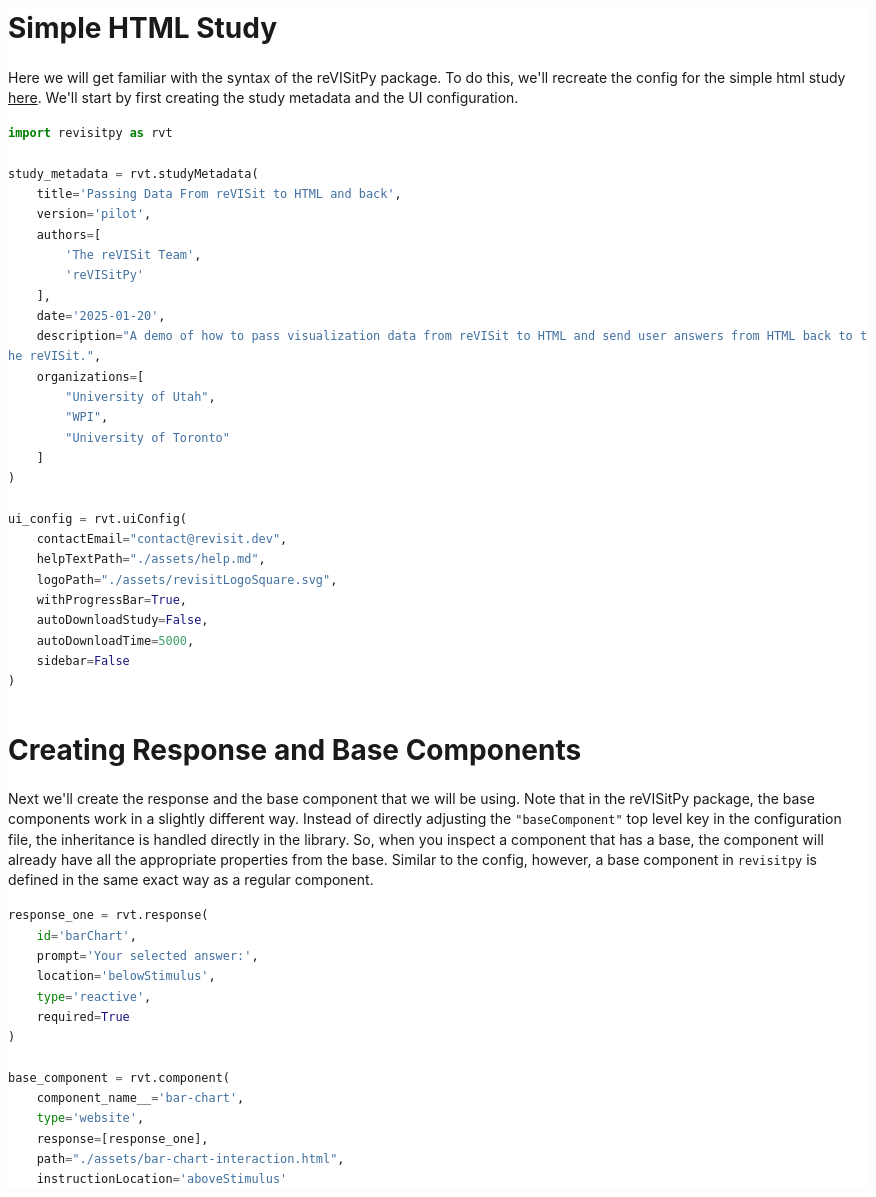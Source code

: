 # Simple HTML Study

Here we will get familiar with the syntax of the reVISitPy package. To do this, we'll recreate the config for the simple html study [here](https://github.com/revisit-studies/study/blob/main/public/demo-html-input/config.json). We'll start by first creating the study metadata and the UI configuration.


```python
import revisitpy as rvt

study_metadata = rvt.studyMetadata(
    title='Passing Data From reVISit to HTML and back',
    version='pilot',
    authors=[
        'The reVISit Team',
        'reVISitPy'
    ],
    date='2025-01-20',
    description="A demo of how to pass visualization data from reVISit to HTML and send user answers from HTML back to the reVISit.",
    organizations=[
        "University of Utah",
        "WPI",
        "University of Toronto"
    ]
)

ui_config = rvt.uiConfig(
    contactEmail="contact@revisit.dev",
    helpTextPath="./assets/help.md",
    logoPath="./assets/revisitLogoSquare.svg",
    withProgressBar=True,
    autoDownloadStudy=False,
    autoDownloadTime=5000,
    sidebar=False
)
```

# Creating Response and Base Components

Next we'll create the response and the base component that we will be using. Note that in the reVISitPy package, the base components work in a slightly different way. Instead of directly adjusting the `"baseComponent"` top level key in the configuration file, the inheritance is handled directly in the library. So, when you inspect a component that has a base, the component will already have all the appropriate properties from the base. Similar to the config, however, a base component in `revisitpy` is defined in the same exact way as a regular component.


```python
response_one = rvt.response(
    id='barChart',
    prompt='Your selected answer:',
    location='belowStimulus',
    type='reactive',
    required=True
)

base_component = rvt.component(
    component_name__='bar-chart',
    type='website',
    response=[response_one],
    path="./assets/bar-chart-interaction.html",
    instructionLocation='aboveStimulus'
```